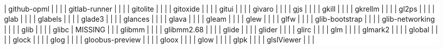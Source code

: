 | github-opml |  |  |
| gitlab-runner |  |  |
| gitolite |  |  |
| gitoxide |  |  |
| gitui |  |  |
| givaro |  |  |
| gjs |  |  |
| gkill |  |  |
| gkrellm |  |  |
| gl2ps |  |  |
| glab |  |  |
| glabels |  |  |
| glade3 |  |  |
| glances |  |  |
| glava |  |  |
| gleam |  |  |
| glew |  |  |
| glfw |  |  |
| glib-bootstrap |  |  |
| glib-networking |  |  |
| glib |  |  |
| glibc | MISSING |  |
| glibmm |  |  |
| glibmm2.68 |  |  |
| glide |  |  |
| glider |  |  |
| glirc |  |  |
| glm |  |  |
| glmark2 |  |  |
| global |  |  |
| glock |  |  |
| glog |  |  |
| gloobus-preview |  |  |
| gloox |  |  |
| glow |  |  |
| glpk |  |  |
| glslViewer |  |  |